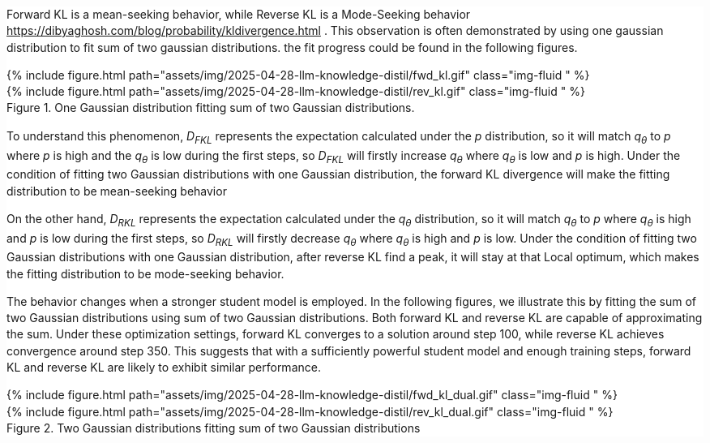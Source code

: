 Forward KL is a mean-seeking behavior, while Reverse KL is a Mode-Seeking behavior <d-footnote>https://dibyaghosh.com/blog/probability/kldivergence.html</d-footnote> . This observation is often demonstrated by using one gaussian distribution to fit sum of two gaussian distributions. the fit progress could be found in the following figures.

<div class="row mt-3">
    <div class="col-sm mt-3 mt-md-0">
        {% include figure.html path="assets/img/2025-04-28-llm-knowledge-distil/fwd_kl.gif" class="img-fluid " %}
    </div>
    <div class="col-sm mt-3 mt-md-0">
        {% include figure.html path="assets/img/2025-04-28-llm-knowledge-distil/rev_kl.gif" class="img-fluid " %}
    </div>
</div>
<div class="caption">
    Figure 1. One Gaussian distribution fitting sum of two Gaussian distributions.
</div>

To understand this phenomenon, $D_{FKL}$ represents the expectation calculated under the $p$ distribution, so it will match $q_\theta$ to $p$ where $p$ is high and the $q_\theta$ is low during the first steps, so $D_{FKL}$ will firstly increase $q_\theta$ where $q_\theta$ is low and $p$ is high. Under the condition of fitting two Gaussian distributions with one Gaussian distribution, the forward KL divergence will make the fitting distribution to be mean-seeking behavior

On the other hand, $D_{RKL}$ represents the expectation calculated under the $q_\theta$ distribution, so it will match $q_\theta$ to $p$ where $q_\theta$ is high and $p$ is low during the first steps, so $D_{RKL}$ will firstly decrease $q_\theta$ where $q_\theta$ is high and $p$ is low. Under the condition of fitting two Gaussian distributions with one Gaussian distribution, after reverse KL find a peak, it will stay at that Local optimum, which makes the fitting distribution to be mode-seeking behavior.

The behavior changes when a stronger student model is employed. In the following figures, we illustrate this by fitting the sum of two Gaussian distributions using sum of two Gaussian distributions. Both forward KL and reverse KL are capable of approximating the sum. Under these optimization settings, forward KL converges to a solution around step 100, while reverse KL achieves convergence around step 350. This suggests that with a sufficiently powerful student model and enough training steps, forward KL and reverse KL are likely to exhibit similar performance.

<div class="row mt-3">
    <div class="col-sm mt-3 mt-md-0">
        {% include figure.html path="assets/img/2025-04-28-llm-knowledge-distil/fwd_kl_dual.gif" class="img-fluid " %}
    </div>
    <div class="col-sm mt-3 mt-md-0">
        {% include figure.html path="assets/img/2025-04-28-llm-knowledge-distil/rev_kl_dual.gif" class="img-fluid " %}
    </div>
</div>
<div class="caption">
    Figure 2. Two Gaussian distributions fitting sum of two Gaussian distributions
</div>


